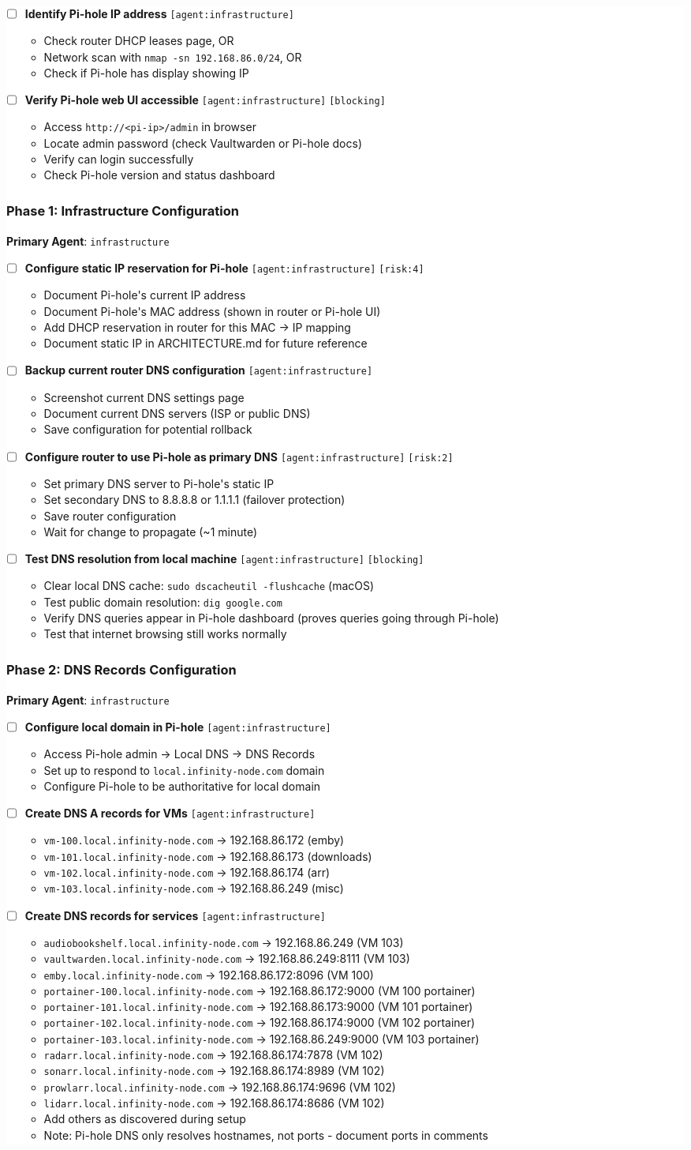 - [ ] **Identify Pi-hole IP address** `[agent:infrastructure]`
  - Check router DHCP leases page, OR
  - Network scan with `nmap -sn 192.168.86.0/24`, OR
  - Check if Pi-hole has display showing IP

- [ ] **Verify Pi-hole web UI accessible** `[agent:infrastructure]` `[blocking]`
  - Access `http://<pi-ip>/admin` in browser
  - Locate admin password (check Vaultwarden or Pi-hole docs)
  - Verify can login successfully
  - Check Pi-hole version and status dashboard

### Phase 1: Infrastructure Configuration

**Primary Agent**: `infrastructure`

- [ ] **Configure static IP reservation for Pi-hole** `[agent:infrastructure]` `[risk:4]`
  - Document Pi-hole's current IP address
  - Document Pi-hole's MAC address (shown in router or Pi-hole UI)
  - Add DHCP reservation in router for this MAC → IP mapping
  - Document static IP in ARCHITECTURE.md for future reference

- [ ] **Backup current router DNS configuration** `[agent:infrastructure]`
  - Screenshot current DNS settings page
  - Document current DNS servers (ISP or public DNS)
  - Save configuration for potential rollback

- [ ] **Configure router to use Pi-hole as primary DNS** `[agent:infrastructure]` `[risk:2]`
  - Set primary DNS server to Pi-hole's static IP
  - Set secondary DNS to 8.8.8.8 or 1.1.1.1 (failover protection)
  - Save router configuration
  - Wait for change to propagate (~1 minute)

- [ ] **Test DNS resolution from local machine** `[agent:infrastructure]` `[blocking]`
  - Clear local DNS cache: `sudo dscacheutil -flushcache` (macOS)
  - Test public domain resolution: `dig google.com`
  - Verify DNS queries appear in Pi-hole dashboard (proves queries going through Pi-hole)
  - Test that internet browsing still works normally

### Phase 2: DNS Records Configuration

**Primary Agent**: `infrastructure`

- [ ] **Configure local domain in Pi-hole** `[agent:infrastructure]`
  - Access Pi-hole admin → Local DNS → DNS Records
  - Set up to respond to `local.infinity-node.com` domain
  - Configure Pi-hole to be authoritative for local domain

- [ ] **Create DNS A records for VMs** `[agent:infrastructure]`
  - `vm-100.local.infinity-node.com` → 192.168.86.172 (emby)
  - `vm-101.local.infinity-node.com` → 192.168.86.173 (downloads)
  - `vm-102.local.infinity-node.com` → 192.168.86.174 (arr)
  - `vm-103.local.infinity-node.com` → 192.168.86.249 (misc)

- [ ] **Create DNS records for services** `[agent:infrastructure]`
  - `audiobookshelf.local.infinity-node.com` → 192.168.86.249 (VM 103)
  - `vaultwarden.local.infinity-node.com` → 192.168.86.249:8111 (VM 103)
  - `emby.local.infinity-node.com` → 192.168.86.172:8096 (VM 100)
  - `portainer-100.local.infinity-node.com` → 192.168.86.172:9000 (VM 100 portainer)
  - `portainer-101.local.infinity-node.com` → 192.168.86.173:9000 (VM 101 portainer)
  - `portainer-102.local.infinity-node.com` → 192.168.86.174:9000 (VM 102 portainer)
  - `portainer-103.local.infinity-node.com` → 192.168.86.249:9000 (VM 103 portainer)
  - `radarr.local.infinity-node.com` → 192.168.86.174:7878 (VM 102)
  - `sonarr.local.infinity-node.com` → 192.168.86.174:8989 (VM 102)
  - `prowlarr.local.infinity-node.com` → 192.168.86.174:9696 (VM 102)
  - `lidarr.local.infinity-node.com` → 192.168.86.174:8686 (VM 102)
  - Add others as discovered during setup
  - Note: Pi-hole DNS only resolves hostnames, not ports - document ports in comments

